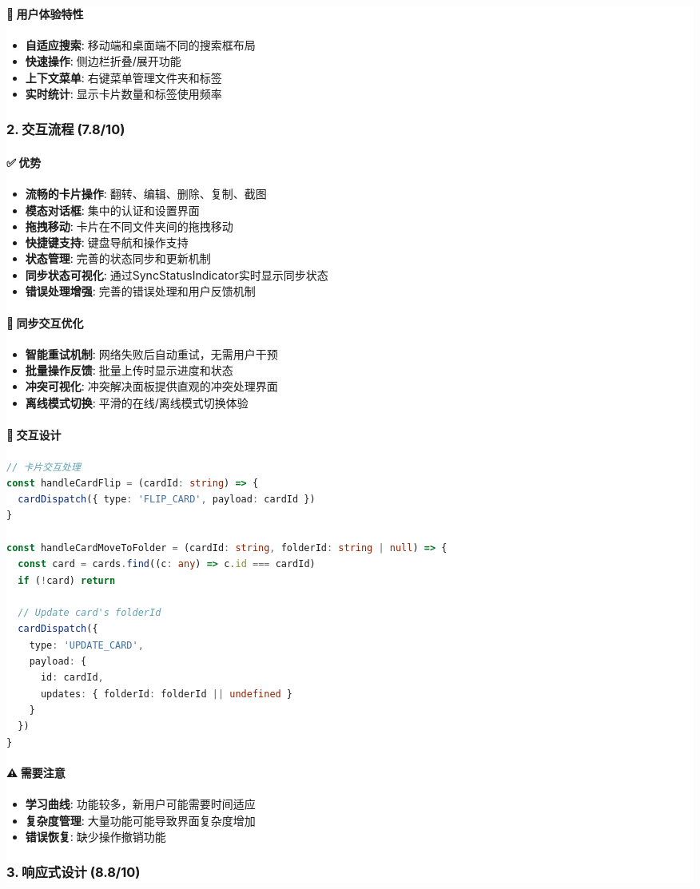 #### 🎨 用户体验特性
- **自适应搜索**: 移动端和桌面端不同的搜索框布局
- **快速操作**: 侧边栏折叠/展开功能
- **上下文菜单**: 右键菜单管理文件夹和标签
- **实时统计**: 显示卡片数量和标签使用频率

### 2. 交互流程 (7.8/10)

#### ✅ 优势
- **流畅的卡片操作**: 翻转、编辑、删除、复制、截图
- **模态对话框**: 集中的认证和设置界面
- **拖拽移动**: 卡片在不同文件夹间的拖拽移动
- **快捷键支持**: 键盘导航和操作支持
- **状态管理**: 完善的状态同步和更新机制
- **同步状态可视化**: 通过SyncStatusIndicator实时显示同步状态
- **错误处理增强**: 完善的错误处理和用户反馈机制

#### 🔄 同步交互优化
- **智能重试机制**: 网络失败后自动重试，无需用户干预
- **批量操作反馈**: 批量上传时显示进度和状态
- **冲突可视化**: 冲突解决面板提供直观的冲突处理界面
- **离线模式切换**: 平滑的在线/离线模式切换体验

#### 🔧 交互设计
```typescript
// 卡片交互处理
const handleCardFlip = (cardId: string) => {
  cardDispatch({ type: 'FLIP_CARD', payload: cardId })
}

const handleCardMoveToFolder = (cardId: string, folderId: string | null) => {
  const card = cards.find((c: any) => c.id === cardId)
  if (!card) return

  // Update card's folderId
  cardDispatch({
    type: 'UPDATE_CARD',
    payload: {
      id: cardId,
      updates: { folderId: folderId || undefined }
    }
  })
}
```

#### ⚠️ 需要注意
- **学习曲线**: 功能较多，新用户可能需要时间适应
- **复杂度管理**: 大量功能可能导致界面复杂度增加
- **错误恢复**: 缺少操作撤销功能

### 3. 响应式设计 (8.8/10)
